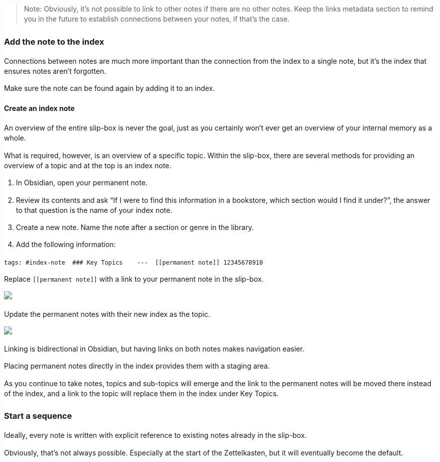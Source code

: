 > Note: Obviously, it’s not possible to link to other notes if there are no other notes. Keep the links metadata section to remind you in the future to establish connections between your notes, if that’s the case.

### Add the note to the index

Connections between notes are much more important than the connection from the index to a single note, but it’s the index that ensures notes aren’t forgotten.

Make sure the note can be found again by adding it to an index.

#### Create an index note

An overview of the entire slip-box is never the goal, just as you certainly won’t ever get an overview of your internal memory as a whole.

What is required, however, is an overview of a specific topic. Within the slip-box, there are several methods for providing an overview of a topic and at the top is an index note.

1.  In Obsidian, open your permanent note.
    
2.  Review its contents and ask “If I were to find this information in a bookstore, which section would I find it under?”, the answer to that question is the name of your index note.
    
3.  Create a new note. Name the note after a section or genre in the library.
    
4.  Add the following information:
    

```
tags: #index-note  ### Key Topics    ---  [[permanent note]] 12345678910
```

Replace `[[permanent note]]` with a link to your permanent note in the slip-box.

[![](inbox/assets/https%3A%2F%2Fbucketeer-e05bbc84-baa3-437e-9518-adb32be77984.s3.amazonaws.com%2Fpublic%2Fimages%2F6a7042ca-0c1b-4001-be92-963ab04fbdf6_1456x690.png..png)](https://cdn.substack.com/image/fetch/f_auto,q_auto:good,fl_progressive:steep/https%3A%2F%2Fbucketeer-e05bbc84-baa3-437e-9518-adb32be77984.s3.amazonaws.com%2Fpublic%2Fimages%2F6a7042ca-0c1b-4001-be92-963ab04fbdf6_1456x690.png)

Update the permanent notes with their new index as the topic.

[![](inbox/assets/https%3A%2F%2Fbucketeer-e05bbc84-baa3-437e-9518-adb32be77984.s3.amazonaws.com%2Fpublic%2Fimages%2Fc0aec91e-3a14-4871-a0e9-edf8d431ab22_944x374.png..png)](https://cdn.substack.com/image/fetch/f_auto,q_auto:good,fl_progressive:steep/https%3A%2F%2Fbucketeer-e05bbc84-baa3-437e-9518-adb32be77984.s3.amazonaws.com%2Fpublic%2Fimages%2Fc0aec91e-3a14-4871-a0e9-edf8d431ab22_944x374.png)

Linking is bidirectional in Obsidian, but having links on both notes makes navigation easier.

Placing permanent notes directly in the index provides them with a staging area.

As you continue to take notes, topics and sub-topics will emerge and the link to the permanent notes will be moved there instead of the index, and a link to the topic will replace them in the index under Key Topics.

### Start a sequence

Ideally, every note is written with explicit reference to existing notes already in the slip-box.

Obviously, that’s not always possible. Especially at the start of the Zettelkasten, but it will eventually become the default.
